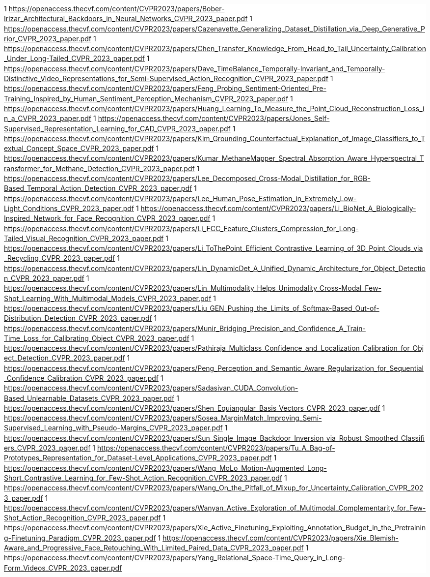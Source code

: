 1 https://openaccess.thecvf.com/content/CVPR2023/papers/Bober-Irizar_Architectural_Backdoors_in_Neural_Networks_CVPR_2023_paper.pdf
1 https://openaccess.thecvf.com/content/CVPR2023/papers/Cazenavette_Generalizing_Dataset_Distillation_via_Deep_Generative_Prior_CVPR_2023_paper.pdf
1 https://openaccess.thecvf.com/content/CVPR2023/papers/Chen_Transfer_Knowledge_From_Head_to_Tail_Uncertainty_Calibration_Under_Long-Tailed_CVPR_2023_paper.pdf
1 https://openaccess.thecvf.com/content/CVPR2023/papers/Dave_TimeBalance_Temporally-Invariant_and_Temporally-Distinctive_Video_Representations_for_Semi-Supervised_Action_Recognition_CVPR_2023_paper.pdf
1 https://openaccess.thecvf.com/content/CVPR2023/papers/Feng_Probing_Sentiment-Oriented_Pre-Training_Inspired_by_Human_Sentiment_Perception_Mechanism_CVPR_2023_paper.pdf
1 https://openaccess.thecvf.com/content/CVPR2023/papers/Huang_Learning_To_Measure_the_Point_Cloud_Reconstruction_Loss_in_a_CVPR_2023_paper.pdf
1 https://openaccess.thecvf.com/content/CVPR2023/papers/Jones_Self-Supervised_Representation_Learning_for_CAD_CVPR_2023_paper.pdf
1 https://openaccess.thecvf.com/content/CVPR2023/papers/Kim_Grounding_Counterfactual_Explanation_of_Image_Classifiers_to_Textual_Concept_Space_CVPR_2023_paper.pdf
1 https://openaccess.thecvf.com/content/CVPR2023/papers/Kumar_MethaneMapper_Spectral_Absorption_Aware_Hyperspectral_Transformer_for_Methane_Detection_CVPR_2023_paper.pdf
1 https://openaccess.thecvf.com/content/CVPR2023/papers/Lee_Decomposed_Cross-Modal_Distillation_for_RGB-Based_Temporal_Action_Detection_CVPR_2023_paper.pdf
1 https://openaccess.thecvf.com/content/CVPR2023/papers/Lee_Human_Pose_Estimation_in_Extremely_Low-Light_Conditions_CVPR_2023_paper.pdf
1 https://openaccess.thecvf.com/content/CVPR2023/papers/Li_BioNet_A_Biologically-Inspired_Network_for_Face_Recognition_CVPR_2023_paper.pdf
1 https://openaccess.thecvf.com/content/CVPR2023/papers/Li_FCC_Feature_Clusters_Compression_for_Long-Tailed_Visual_Recognition_CVPR_2023_paper.pdf
1 https://openaccess.thecvf.com/content/CVPR2023/papers/Li_ToThePoint_Efficient_Contrastive_Learning_of_3D_Point_Clouds_via_Recycling_CVPR_2023_paper.pdf
1 https://openaccess.thecvf.com/content/CVPR2023/papers/Lin_DynamicDet_A_Unified_Dynamic_Architecture_for_Object_Detection_CVPR_2023_paper.pdf
1 https://openaccess.thecvf.com/content/CVPR2023/papers/Lin_Multimodality_Helps_Unimodality_Cross-Modal_Few-Shot_Learning_With_Multimodal_Models_CVPR_2023_paper.pdf
1 https://openaccess.thecvf.com/content/CVPR2023/papers/Liu_GEN_Pushing_the_Limits_of_Softmax-Based_Out-of-Distribution_Detection_CVPR_2023_paper.pdf
1 https://openaccess.thecvf.com/content/CVPR2023/papers/Munir_Bridging_Precision_and_Confidence_A_Train-Time_Loss_for_Calibrating_Object_CVPR_2023_paper.pdf
1 https://openaccess.thecvf.com/content/CVPR2023/papers/Pathiraja_Multiclass_Confidence_and_Localization_Calibration_for_Object_Detection_CVPR_2023_paper.pdf
1 https://openaccess.thecvf.com/content/CVPR2023/papers/Peng_Perception_and_Semantic_Aware_Regularization_for_Sequential_Confidence_Calibration_CVPR_2023_paper.pdf
1 https://openaccess.thecvf.com/content/CVPR2023/papers/Sadasivan_CUDA_Convolution-Based_Unlearnable_Datasets_CVPR_2023_paper.pdf
1 https://openaccess.thecvf.com/content/CVPR2023/papers/Shen_Equiangular_Basis_Vectors_CVPR_2023_paper.pdf
1 https://openaccess.thecvf.com/content/CVPR2023/papers/Sosea_MarginMatch_Improving_Semi-Supervised_Learning_with_Pseudo-Margins_CVPR_2023_paper.pdf
1 https://openaccess.thecvf.com/content/CVPR2023/papers/Sun_Single_Image_Backdoor_Inversion_via_Robust_Smoothed_Classifiers_CVPR_2023_paper.pdf
1 https://openaccess.thecvf.com/content/CVPR2023/papers/Tu_A_Bag-of-Prototypes_Representation_for_Dataset-Level_Applications_CVPR_2023_paper.pdf
1 https://openaccess.thecvf.com/content/CVPR2023/papers/Wang_MoLo_Motion-Augmented_Long-Short_Contrastive_Learning_for_Few-Shot_Action_Recognition_CVPR_2023_paper.pdf
1 https://openaccess.thecvf.com/content/CVPR2023/papers/Wang_On_the_Pitfall_of_Mixup_for_Uncertainty_Calibration_CVPR_2023_paper.pdf
1 https://openaccess.thecvf.com/content/CVPR2023/papers/Wanyan_Active_Exploration_of_Multimodal_Complementarity_for_Few-Shot_Action_Recognition_CVPR_2023_paper.pdf
1 https://openaccess.thecvf.com/content/CVPR2023/papers/Xie_Active_Finetuning_Exploiting_Annotation_Budget_in_the_Pretraining-Finetuning_Paradigm_CVPR_2023_paper.pdf
1 https://openaccess.thecvf.com/content/CVPR2023/papers/Xie_Blemish-Aware_and_Progressive_Face_Retouching_With_Limited_Paired_Data_CVPR_2023_paper.pdf
1 https://openaccess.thecvf.com/content/CVPR2023/papers/Yang_Relational_Space-Time_Query_in_Long-Form_Videos_CVPR_2023_paper.pdf